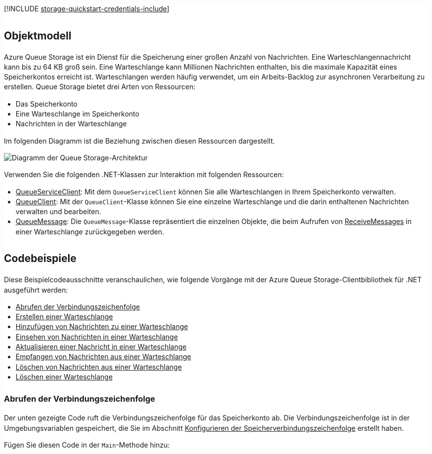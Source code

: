 ```csharp
```

[!INCLUDE [storage-quickstart-credentials-include](../../../includes/storage-quickstart-credentials-include.md)]

## <a name="object-model"></a>Objektmodell

Azure Queue Storage ist ein Dienst für die Speicherung einer großen Anzahl von Nachrichten. Eine Warteschlangennachricht kann bis zu 64 KB groß sein. Eine Warteschlange kann Millionen Nachrichten enthalten, bis die maximale Kapazität eines Speicherkontos erreicht ist. Warteschlangen werden häufig verwendet, um ein Arbeits-Backlog zur asynchronen Verarbeitung zu erstellen. Queue Storage bietet drei Arten von Ressourcen:

* Das Speicherkonto
* Eine Warteschlange im Speicherkonto
* Nachrichten in der Warteschlange

Im folgenden Diagramm ist die Beziehung zwischen diesen Ressourcen dargestellt.

![Diagramm der Queue Storage-Architektur](./media/storage-queues-introduction/queue1.png)

Verwenden Sie die folgenden .NET-Klassen zur Interaktion mit folgenden Ressourcen:

* [QueueServiceClient](/dotnet/api/azure.storage.queues.queueserviceclient): Mit dem `QueueServiceClient` können Sie alle Warteschlangen in Ihrem Speicherkonto verwalten.
* [QueueClient](/dotnet/api/azure.storage.queues.queueclient): Mit der `QueueClient`-Klasse können Sie eine einzelne Warteschlange und die darin enthaltenen Nachrichten verwalten und bearbeiten.
* [QueueMessage](/dotnet/api/azure.storage.queues.models.queuemessage): Die `QueueMessage`-Klasse repräsentiert die einzelnen Objekte, die beim Aufrufen von [ReceiveMessages](/dotnet/api/azure.storage.queues.queueclient.receivemessages) in einer Warteschlange zurückgegeben werden.

## <a name="code-examples"></a>Codebeispiele

Diese Beispielcodeausschnitte veranschaulichen, wie folgende Vorgänge mit der Azure Queue Storage-Clientbibliothek für .NET ausgeführt werden:

* [Abrufen der Verbindungszeichenfolge](#get-the-connection-string)
* [Erstellen einer Warteschlange](#create-a-queue)
* [Hinzufügen von Nachrichten zu einer Warteschlange](#add-messages-to-a-queue)
* [Einsehen von Nachrichten in einer Warteschlange](#peek-at-messages-in-a-queue)
* [Aktualisieren einer Nachricht in einer Warteschlange](#update-a-message-in-a-queue)
* [Empfangen von Nachrichten aus einer Warteschlange](#receive-messages-from-a-queue)
* [Löschen von Nachrichten aus einer Warteschlange](#delete-messages-from-a-queue)
* [Löschen einer Warteschlange](#delete-a-queue)

### <a name="get-the-connection-string"></a>Abrufen der Verbindungszeichenfolge

Der unten gezeigte Code ruft die Verbindungszeichenfolge für das Speicherkonto ab. Die Verbindungszeichenfolge ist in der Umgebungsvariablen gespeichert, die Sie im Abschnitt [Konfigurieren der Speicherverbindungszeichenfolge](#configure-your-storage-connection-string) erstellt haben.

Fügen Sie diesen Code in der `Main`-Methode hinzu:
